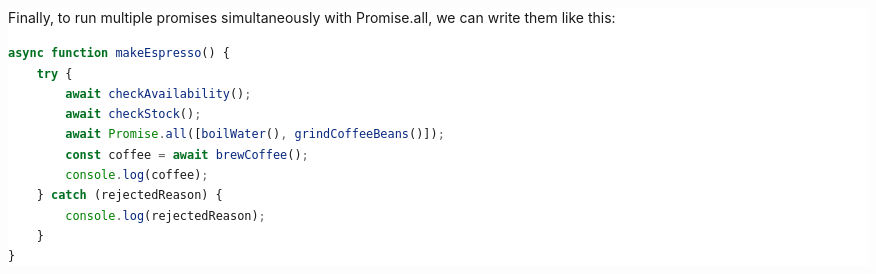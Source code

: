 Finally, to run multiple promises simultaneously with Promise.all, we can write them like this:
```js
async function makeEspresso() {
    try {
        await checkAvailability();
        await checkStock();
        await Promise.all([boilWater(), grindCoffeeBeans()]);
        const coffee = await brewCoffee();
        console.log(coffee);
    } catch (rejectedReason) {
        console.log(rejectedReason);
    }
}
```

